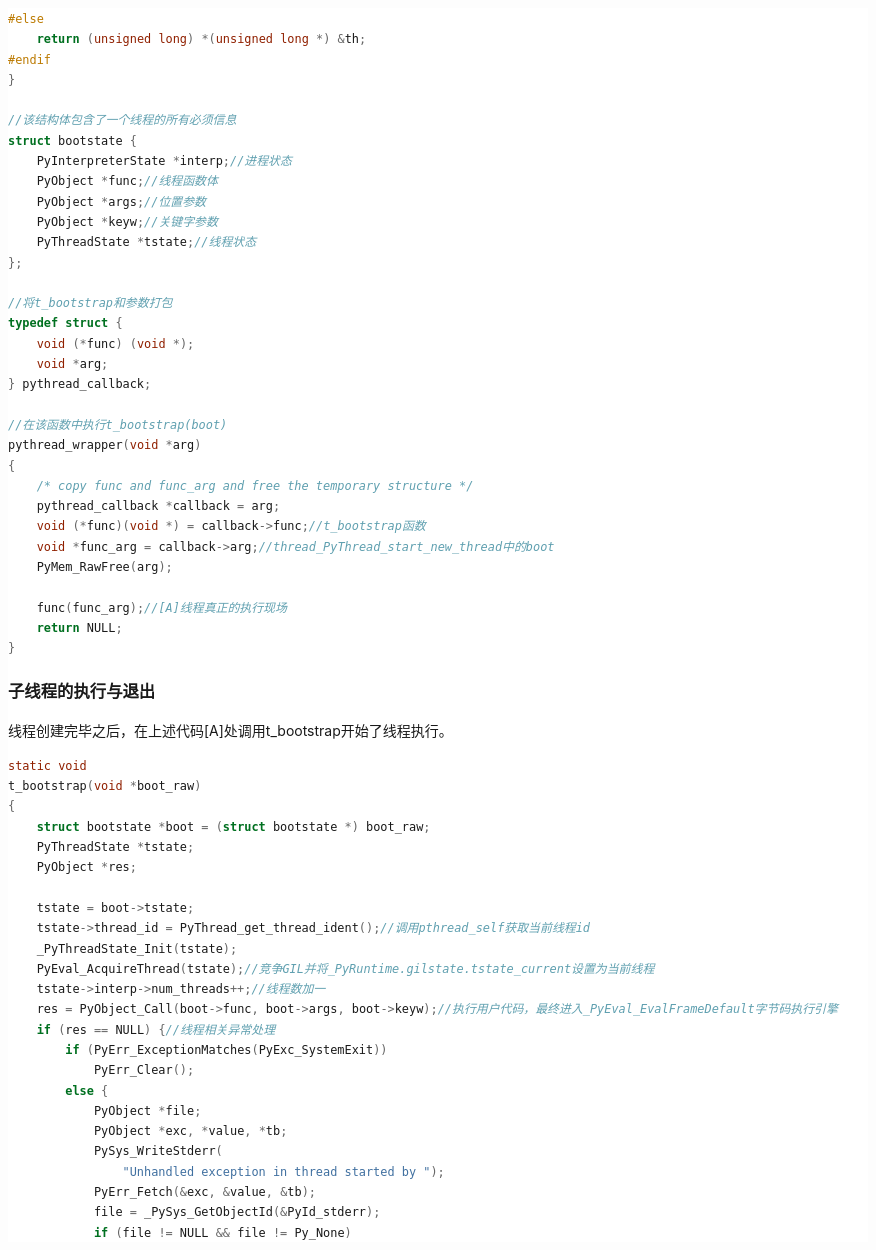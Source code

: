 ~~~C
#else
    return (unsigned long) *(unsigned long *) &th;
#endif
}

//该结构体包含了一个线程的所有必须信息
struct bootstate {
    PyInterpreterState *interp;//进程状态
    PyObject *func;//线程函数体
    PyObject *args;//位置参数
    PyObject *keyw;//关键字参数
    PyThreadState *tstate;//线程状态
};

//将t_bootstrap和参数打包
typedef struct {
    void (*func) (void *);
    void *arg;
} pythread_callback;

//在该函数中执行t_bootstrap(boot)
pythread_wrapper(void *arg)
{
    /* copy func and func_arg and free the temporary structure */
    pythread_callback *callback = arg;
    void (*func)(void *) = callback->func;//t_bootstrap函数
    void *func_arg = callback->arg;//thread_PyThread_start_new_thread中的boot
    PyMem_RawFree(arg);

    func(func_arg);//[A]线程真正的执行现场
    return NULL;
}
~~~

### 子线程的执行与退出

线程创建完毕之后，在上述代码[A]处调用t_bootstrap开始了线程执行。

~~~C
static void
t_bootstrap(void *boot_raw)
{
    struct bootstate *boot = (struct bootstate *) boot_raw;
    PyThreadState *tstate;
    PyObject *res;

    tstate = boot->tstate;
    tstate->thread_id = PyThread_get_thread_ident();//调用pthread_self获取当前线程id
    _PyThreadState_Init(tstate);
    PyEval_AcquireThread(tstate);//竞争GIL并将_PyRuntime.gilstate.tstate_current设置为当前线程
    tstate->interp->num_threads++;//线程数加一
    res = PyObject_Call(boot->func, boot->args, boot->keyw);//执行用户代码，最终进入_PyEval_EvalFrameDefault字节码执行引擎
    if (res == NULL) {//线程相关异常处理
        if (PyErr_ExceptionMatches(PyExc_SystemExit))
            PyErr_Clear();
        else {
            PyObject *file;
            PyObject *exc, *value, *tb;
            PySys_WriteStderr(
                "Unhandled exception in thread started by ");
            PyErr_Fetch(&exc, &value, &tb);
            file = _PySys_GetObjectId(&PyId_stderr);
            if (file != NULL && file != Py_None)
~~~